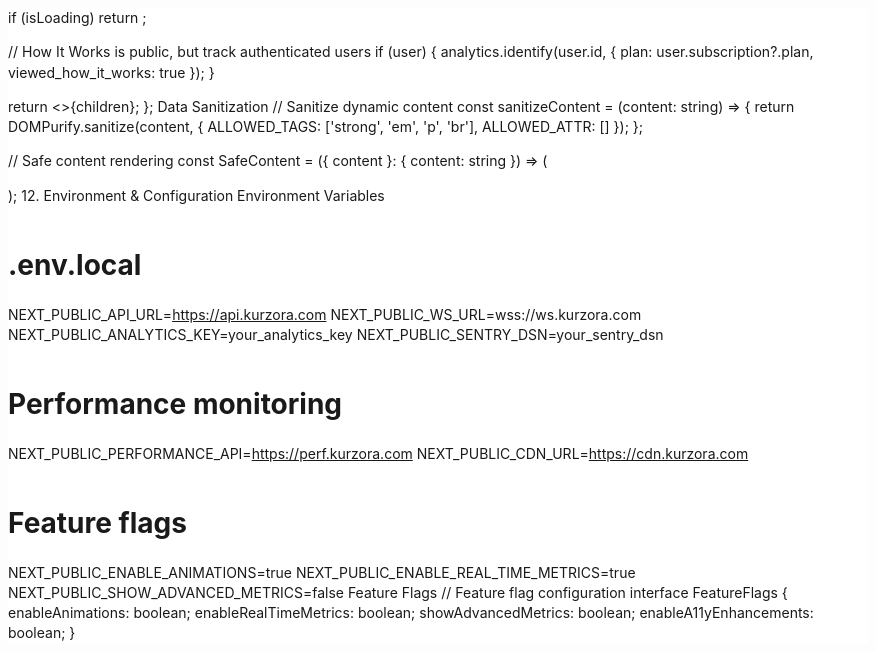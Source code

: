  if (isLoading) return ;
 
 // How It Works is public, but track authenticated users
 if (user) {
 analytics.identify(user.id, {
 plan: user.subscription?.plan,
 viewed\_how\_it\_works: true
 });
 }
 
 return <>{children};
};
Data Sanitization
// Sanitize dynamic content
const sanitizeContent = (content: string) => {
 return DOMPurify.sanitize(content, {
 ALLOWED\_TAGS: ['strong', 'em', 'p', 'br'],
 ALLOWED\_ATTR: []
 });
};

// Safe content rendering
const SafeContent = ({ content }: { content: string }) => (
 
);
12. Environment & Configuration
Environment Variables
# .env.local
NEXT\_PUBLIC\_API\_URL=https://api.kurzora.com
NEXT\_PUBLIC\_WS\_URL=wss://ws.kurzora.com
NEXT\_PUBLIC\_ANALYTICS\_KEY=your\_analytics\_key
NEXT\_PUBLIC\_SENTRY\_DSN=your\_sentry\_dsn

# Performance monitoring
NEXT\_PUBLIC\_PERFORMANCE\_API=https://perf.kurzora.com
NEXT\_PUBLIC\_CDN\_URL=https://cdn.kurzora.com

# Feature flags
NEXT\_PUBLIC\_ENABLE\_ANIMATIONS=true
NEXT\_PUBLIC\_ENABLE\_REAL\_TIME\_METRICS=true
NEXT\_PUBLIC\_SHOW\_ADVANCED\_METRICS=false
Feature Flags
// Feature flag configuration
interface FeatureFlags {
 enableAnimations: boolean;
 enableRealTimeMetrics: boolean;
 showAdvancedMetrics: boolean;
 enableA11yEnhancements: boolean;
}
